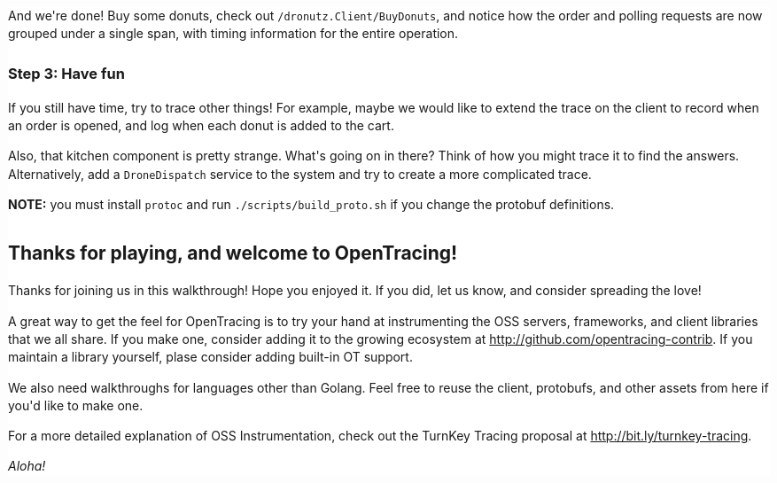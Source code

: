 And we're done! Buy some donuts, check out `/dronutz.Client/BuyDonuts`, and 
notice how the order and polling requests are now grouped under a single span, 
with timing information for the entire operation.

### Step 3: Have fun
If you still have time, try to trace other things! For example, maybe we would 
like to extend the trace on the client to record when an order is opened, and 
log when each donut is added to the cart.

Also, that kitchen component is pretty strange. What's going on in there? Think of how you 
might trace it to find the answers. Alternatively, add a `DroneDispatch` service 
to the system and try to create a more complicated trace.

__NOTE:__ you must install `protoc` and run `./scripts/build_proto.sh` if you 
change the protobuf definitions.

## Thanks for playing, and welcome to OpenTracing!
Thanks for joining us in this walkthrough! Hope you enjoyed it. If you did, let 
us know, and consider spreading the love! 

A great way to get the feel for OpenTracing is to try your hand at instrumenting 
the OSS servers, frameworks, and client libraries that we all share. If you make
one, consider adding it to the growing ecosystem at 
http://github.com/opentracing-contrib. If you maintain a library yourself, 
plase consider adding built-in OT support.

We also need walkthroughs for languages other than Golang. Feel free to reuse 
the client, protobufs, and other assets from here if you'd like to make one.

For a more detailed explanation of OSS Instrumentation, check out the 
TurnKey Tracing proposal at http://bit.ly/turnkey-tracing.

_Aloha!_
